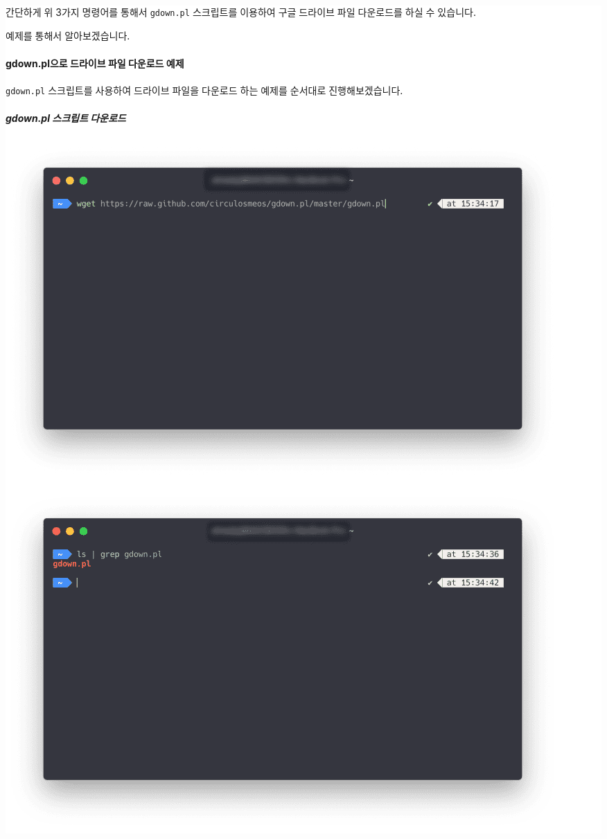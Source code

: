 간단하게 위 3가지 명령어를 통해서 `gdown.pl` 스크립트를 이용하여 구글 드라이브 파일 다운로드를 하실 수 있습니다.

예제를 통해서 알아보겠습니다.

#### gdown.pl으로 드라이브 파일 다운로드 예제

`gdown.pl` 스크립트를 사용하여 드라이브 파일을 다운로드 하는 예제를 순서대로 진행해보겠습니다.

##### gdown.pl 스크립트 다운로드

![gdown.pl 스크립트 다운로드](/assets/images/gdown-pl1.png)

![gdown.pl 스크립트 다운로드](/assets/images/gdown-pl2.png)
